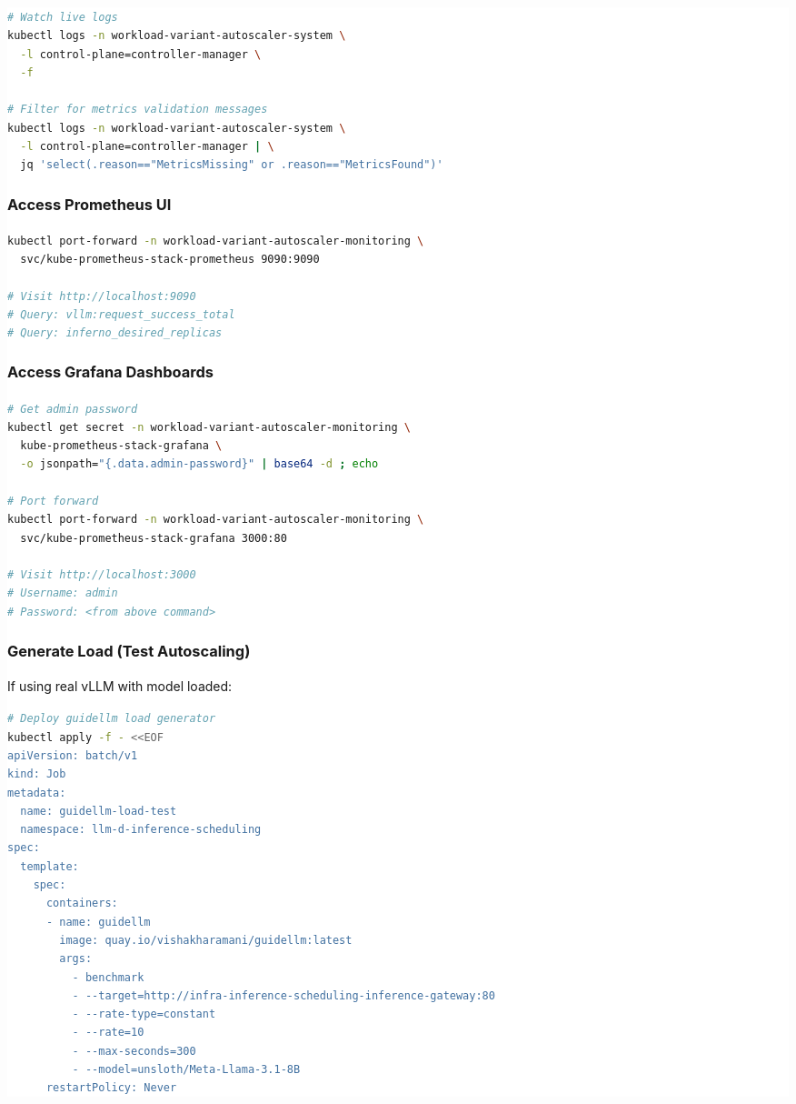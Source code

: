```bash
# Watch live logs
kubectl logs -n workload-variant-autoscaler-system \
  -l control-plane=controller-manager \
  -f

# Filter for metrics validation messages
kubectl logs -n workload-variant-autoscaler-system \
  -l control-plane=controller-manager | \
  jq 'select(.reason=="MetricsMissing" or .reason=="MetricsFound")'
```

### Access Prometheus UI

```bash
kubectl port-forward -n workload-variant-autoscaler-monitoring \
  svc/kube-prometheus-stack-prometheus 9090:9090

# Visit http://localhost:9090
# Query: vllm:request_success_total
# Query: inferno_desired_replicas
```

### Access Grafana Dashboards

```bash
# Get admin password
kubectl get secret -n workload-variant-autoscaler-monitoring \
  kube-prometheus-stack-grafana \
  -o jsonpath="{.data.admin-password}" | base64 -d ; echo

# Port forward
kubectl port-forward -n workload-variant-autoscaler-monitoring \
  svc/kube-prometheus-stack-grafana 3000:80

# Visit http://localhost:3000
# Username: admin
# Password: <from above command>
```

### Generate Load (Test Autoscaling)

If using real vLLM with model loaded:

```bash
# Deploy guidellm load generator
kubectl apply -f - <<EOF
apiVersion: batch/v1
kind: Job
metadata:
  name: guidellm-load-test
  namespace: llm-d-inference-scheduling
spec:
  template:
    spec:
      containers:
      - name: guidellm
        image: quay.io/vishakharamani/guidellm:latest
        args:
          - benchmark
          - --target=http://infra-inference-scheduling-inference-gateway:80
          - --rate-type=constant
          - --rate=10
          - --max-seconds=300
          - --model=unsloth/Meta-Llama-3.1-8B
      restartPolicy: Never
```